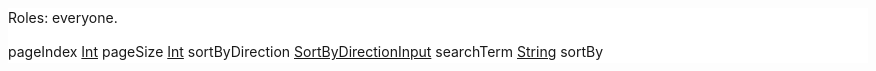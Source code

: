 Roles: everyone.

</td>
</tr>
<tr>
<td colspan="2" align="right" valign="top">pageIndex</td>
<td valign="top"><a href="#int">Int</a></td>
<td></td>
</tr>
<tr>
<td colspan="2" align="right" valign="top">pageSize</td>
<td valign="top"><a href="#int">Int</a></td>
<td></td>
</tr>
<tr>
<td colspan="2" align="right" valign="top">sortByDirection</td>
<td valign="top"><a href="#sortbydirectioninput">SortByDirectionInput</a></td>
<td></td>
</tr>
<tr>
<td colspan="2" align="right" valign="top">searchTerm</td>
<td valign="top"><a href="#string">String</a></td>
<td></td>
</tr>
<tr>
<td colspan="2" align="right" valign="top">sortBy</td>
